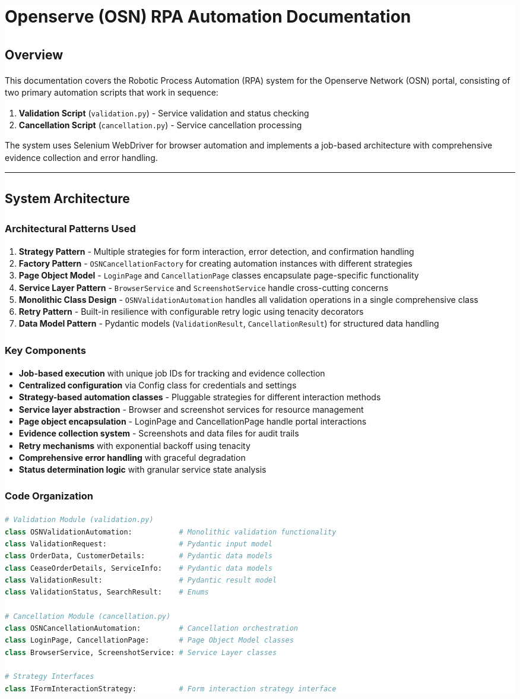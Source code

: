 # Openserve (OSN) RPA Automation Documentation

## Overview

This documentation covers the Robotic Process Automation (RPA) system for the Openserve Network (OSN) portal, consisting of two primary automation scripts that work in sequence:

1. **Validation Script** (`validation.py`) - Service validation and status checking
2. **Cancellation Script** (`cancellation.py`) - Service cancellation processing

The system uses Selenium WebDriver for browser automation and implements a job-based architecture with comprehensive evidence collection and error handling.

---

## System Architecture

### Architectural Patterns Used

1. **Strategy Pattern** - Multiple strategies for form interaction, error detection, and confirmation handling
2. **Factory Pattern** - `OSNCancellationFactory` for creating automation instances with different strategies
3. **Page Object Model** - `LoginPage` and `CancellationPage` classes encapsulate page-specific functionality
4. **Service Layer Pattern** - `BrowserService` and `ScreenshotService` handle cross-cutting concerns
5. **Monolithic Class Design** - `OSNValidationAutomation` handles all validation operations in a single comprehensive class
6. **Retry Pattern** - Built-in resilience with configurable retry logic using tenacity decorators
7. **Data Model Pattern** - Pydantic models (`ValidationResult`, `CancellationResult`) for structured data handling

### Key Components

- **Job-based execution** with unique job IDs for tracking and evidence collection
- **Centralized configuration** via Config class for credentials and settings  
- **Strategy-based automation classes** - Pluggable strategies for different interaction methods
- **Service layer abstraction** - Browser and screenshot services for resource management
- **Page object encapsulation** - LoginPage and CancellationPage handle portal interactions
- **Evidence collection system** - Screenshots and data files for audit trails
- **Retry mechanisms** with exponential backoff using tenacity
- **Comprehensive error handling** with graceful degradation
- **Status determination logic** with granular service state analysis

### Code Organization

```python
# Validation Module (validation.py)
class OSNValidationAutomation:           # Monolithic validation functionality
class ValidationRequest:                 # Pydantic input model
class OrderData, CustomerDetails:        # Pydantic data models
class CeaseOrderDetails, ServiceInfo:    # Pydantic data models
class ValidationResult:                  # Pydantic result model
class ValidationStatus, SearchResult:    # Enums

# Cancellation Module (cancellation.py)  
class OSNCancellationAutomation:         # Cancellation orchestration
class LoginPage, CancellationPage:       # Page Object Model classes
class BrowserService, ScreenshotService: # Service Layer classes

# Strategy Interfaces
class IFormInteractionStrategy:          # Form interaction strategy interface
```